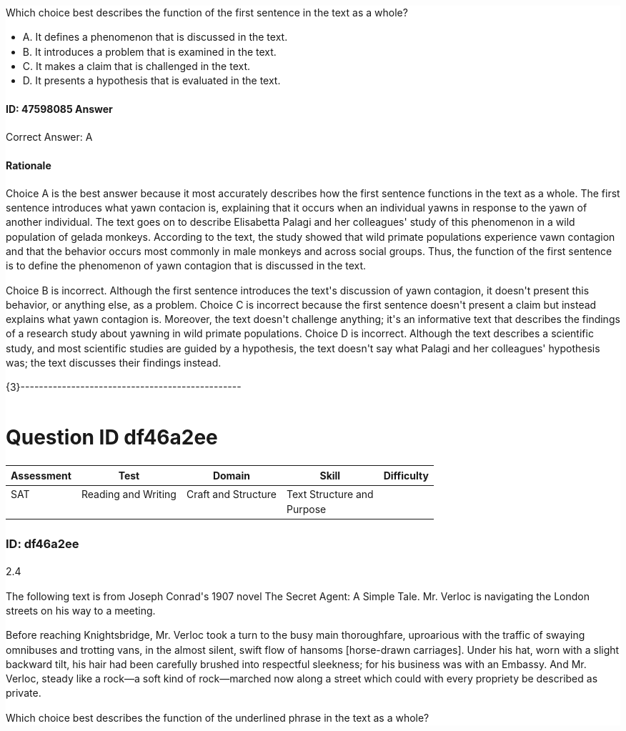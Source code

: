 Which choice best describes the function of the first sentence in the text as a whole?

- A. It defines a phenomenon that is discussed in the text.
- B. It introduces a problem that is examined in the text.
- C. It makes a claim that is challenged in the text.
- D. It presents a hypothesis that is evaluated in the text.

#### ID: 47598085 Answer

Correct Answer: A

#### Rationale

Choice A is the best answer because it most accurately describes how the first sentence functions in the text as a whole. The first sentence introduces what yawn contacion is, explaining that it occurs when an individual yawns in response to the yawn of another individual. The text goes on to describe Elisabetta Palagi and her colleagues' study of this phenomenon in a wild population of gelada monkeys. According to the text, the study showed that wild primate populations experience vawn contagion and that the behavior occurs most commonly in male monkeys and across social groups. Thus, the function of the first sentence is to define the phenomenon of yawn contagion that is discussed in the text.

Choice B is incorrect. Although the first sentence introduces the text's discussion of yawn contagion, it doesn't present this behavior, or anything else, as a problem. Choice C is incorrect because the first sentence doesn't present a claim but instead explains what yawn contagion is. Moreover, the text doesn't challenge anything; it's an informative text that describes the findings of a research study about yawning in wild primate populations. Choice D is incorrect. Although the text describes a scientific study, and most scientific studies are guided by a hypothesis, the text doesn't say what Palagi and her colleagues' hypothesis was; the text discusses their findings instead.

{3}------------------------------------------------

# Question ID df46a2ee

| Assessment | Test                | Domain              | Skill                         | Difficulty |
|------------|---------------------|---------------------|-------------------------------|------------|
| SAT        | Reading and Writing | Craft and Structure | Text Structure and<br>Purpose |            |

### ID: df46a2ee

2.4

The following text is from Joseph Conrad's 1907 novel The Secret Agent: A Simple Tale. Mr. Verloc is navigating the London streets on his way to a meeting.

Before reaching Knightsbridge, Mr. Verloc took a turn to the busy main thoroughfare, uproarious with the traffic of swaying omnibuses and trotting vans, in the almost silent, swift flow of hansoms [horse-drawn carriages]. Under his hat, worn with a slight backward tilt, his hair had been carefully brushed into respectful sleekness; for his business was with an Embassy. And Mr. Verloc, steady like a rock—a soft kind of rock—marched now along a street which could with every propriety be described as private.

Which choice best describes the function of the underlined phrase in the text as a whole?
